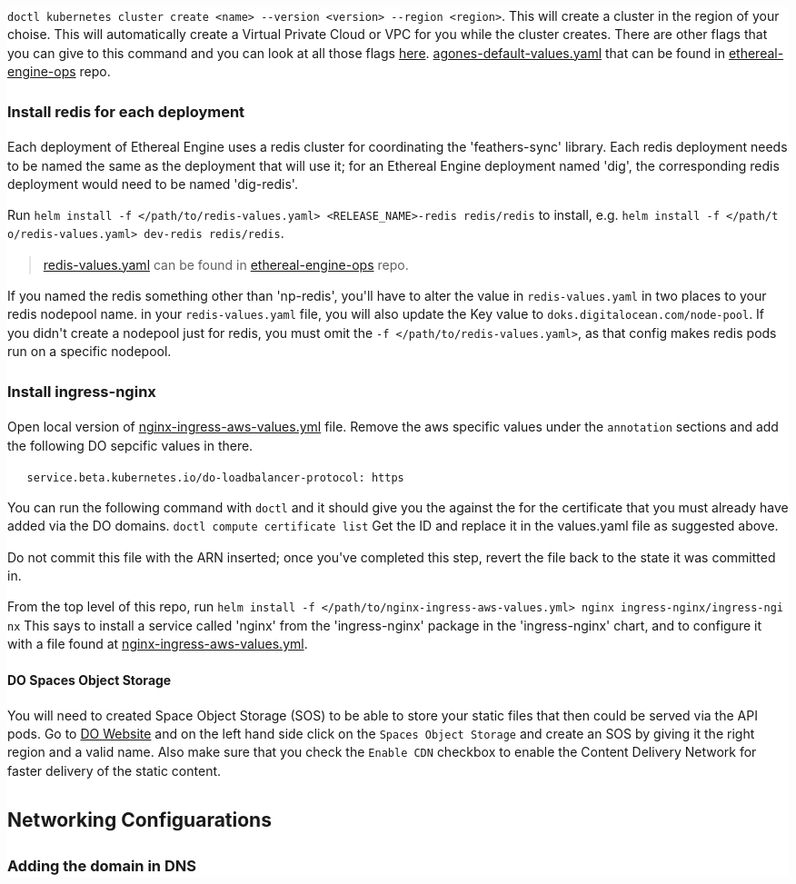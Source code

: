 ```doctl kubernetes cluster create <name> --version <version> --region <region>```. This will create a cluster in the region of your choise. This will automatically create a Virtual Private Cloud or VPC for you while the cluster creates. There are other flags that you can give to this command and you can look at all those flags [here](https://docs.digitalocean.com/reference/doctl/reference/kubernetes/cluster/create/).
[agones-default-values.yaml](https://github.com/EtherealEngine/ethereal-engine-ops/blob/master/configs/agones-default-values.yaml) that can be found in [ethereal-engine-ops](https://github.com/EtherealEngine/ethereal-engine-ops) repo.

### Install redis for each deployment

Each deployment of Ethereal Engine uses a redis cluster for coordinating the 'feathers-sync' library.
Each redis deployment needs to be named the same as the deployment that will use it; for an
Ethereal Engine deployment named 'dig', the corresponding redis deployment would need to be named
'dig-redis'.

Run ```helm install -f </path/to/redis-values.yaml> <RELEASE_NAME>-redis redis/redis``` to install, e.g.
```helm install -f </path/to/redis-values.yaml> dev-redis redis/redis```.

> [redis-values.yaml](https://github.com/EtherealEngine/ethereal-engine-ops/blob/master/configs/redis-values.yaml) can be found in [ethereal-engine-ops](https://github.com/EtherealEngine/ethereal-engine-ops) repo.

If you named the redis  something other than 'np-redis', you'll have to alter the value in
`redis-values.yaml` in two places to your redis nodepool name.
in your `redis-values.yaml` file, you will also update the Key value to `doks.digitalocean.com/node-pool`. 
If you didn't create a nodepool just for redis, you must omit the ` -f </path/to/redis-values.yaml> `,
as that config makes redis pods run on a specific nodepool.

### Install ingress-nginx
Open local version of [nginx-ingress-aws-values.yml](https://github.com/EtherealEngine/ethereal-engine-ops/blob/master/configs/nginx-ingress-aws-values.yml) file. Remove the aws specific values under the `annotation` sections and add the following DO sepcific values in there.

```service.beta.kubernetes.io/do-loadbalancer-certificate-id: <Certificate-ID>
   service.beta.kubernetes.io/do-loadbalancer-protocol: https
```

You can run the following command with `doctl` and it should give you the <Certificate-ID> against the for the certificate that you must already have added via the DO domains.
```doctl compute certificate list```
Get the ID and replace it in the values.yaml file as suggested above. 

Do not commit this file with the ARN inserted; once you've completed this step, revert the file back
to the state it was committed in.

From the top level of this repo, run ```helm install -f </path/to/nginx-ingress-aws-values.yml> nginx ingress-nginx/ingress-nginx```
This says to install a service called 'nginx' from the 'ingress-nginx' package in the 'ingress-nginx' chart, and to configure it with
a file found at [nginx-ingress-aws-values.yml](https://github.com/EtherealEngine/ethereal-engine-ops/blob/master/configs/nginx-ingress-aws-values.yml).

#### DO Spaces Object Storage
You will need to created Space Object Storage (SOS) to be able to store your static files that then could be served via the API pods. Go to [DO Website](https://cloud.digitalocean.com) and on the left hand side click on the `Spaces Object Storage` and create an SOS by giving it the right region and a valid name.  Also make sure that you check the `Enable CDN` checkbox to enable the Content Delivery Network for faster delivery of the static content. 

## Networking Configuarations
### Adding the domain in DNS
```